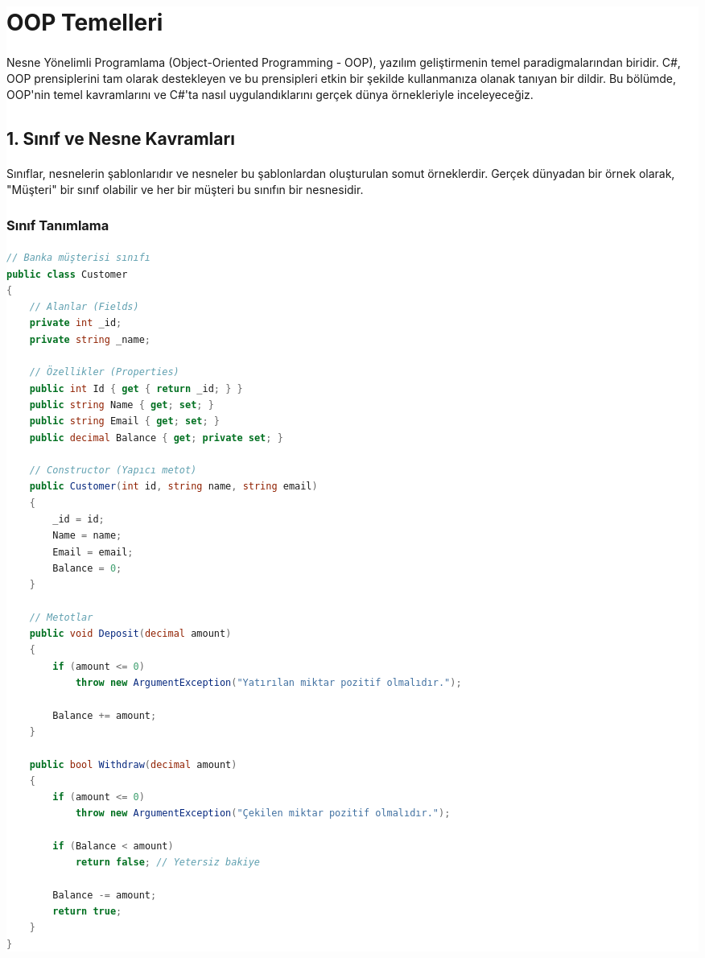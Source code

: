 # OOP Temelleri

Nesne Yönelimli Programlama (Object-Oriented Programming - OOP), yazılım geliştirmenin temel paradigmalarından biridir. C#, OOP prensiplerini tam olarak destekleyen ve bu prensipleri etkin bir şekilde kullanmanıza olanak tanıyan bir dildir. Bu bölümde, OOP'nin temel kavramlarını ve C#'ta nasıl uygulandıklarını gerçek dünya örnekleriyle inceleyeceğiz.

## 1. Sınıf ve Nesne Kavramları

Sınıflar, nesnelerin şablonlarıdır ve nesneler bu şablonlardan oluşturulan somut örneklerdir. Gerçek dünyadan bir örnek olarak, "Müşteri" bir sınıf olabilir ve her bir müşteri bu sınıfın bir nesnesidir.

### Sınıf Tanımlama

```csharp
// Banka müşterisi sınıfı
public class Customer
{
    // Alanlar (Fields)
    private int _id;
    private string _name;
    
    // Özellikler (Properties)
    public int Id { get { return _id; } }
    public string Name { get; set; }
    public string Email { get; set; }
    public decimal Balance { get; private set; }
    
    // Constructor (Yapıcı metot)
    public Customer(int id, string name, string email)
    {
        _id = id;
        Name = name;
        Email = email;
        Balance = 0;
    }
    
    // Metotlar
    public void Deposit(decimal amount)
    {
        if (amount <= 0)
            throw new ArgumentException("Yatırılan miktar pozitif olmalıdır.");
        
        Balance += amount;
    }
    
    public bool Withdraw(decimal amount)
    {
        if (amount <= 0)
            throw new ArgumentException("Çekilen miktar pozitif olmalıdır.");
        
        if (Balance < amount)
            return false; // Yetersiz bakiye
        
        Balance -= amount;
        return true;
    }
}
```
